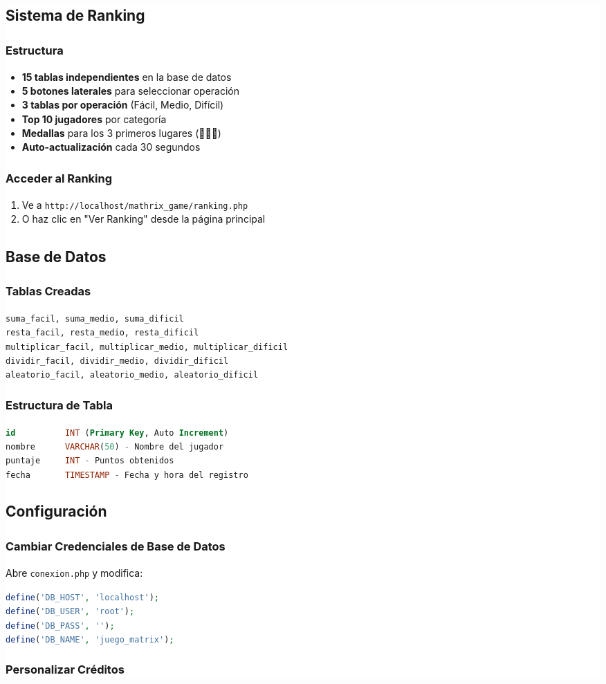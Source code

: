 ## Sistema de Ranking

### Estructura

- **15 tablas independientes** en la base de datos
- **5 botones laterales** para seleccionar operación
- **3 tablas por operación** (Fácil, Medio, Difícil)
- **Top 10 jugadores** por categoría
- **Medallas** para los 3 primeros lugares (🥇🥈🥉)
- **Auto-actualización** cada 30 segundos

### Acceder al Ranking

1. Ve a `http://localhost/mathrix_game/ranking.php`
2. O haz clic en "Ver Ranking" desde la página principal

## Base de Datos

### Tablas Creadas

```
suma_facil, suma_medio, suma_dificil
resta_facil, resta_medio, resta_dificil
multiplicar_facil, multiplicar_medio, multiplicar_dificil
dividir_facil, dividir_medio, dividir_dificil
aleatorio_facil, aleatorio_medio, aleatorio_dificil
```

### Estructura de Tabla

```sql
id          INT (Primary Key, Auto Increment)
nombre      VARCHAR(50) - Nombre del jugador
puntaje     INT - Puntos obtenidos
fecha       TIMESTAMP - Fecha y hora del registro
```

## Configuración

### Cambiar Credenciales de Base de Datos

Abre `conexion.php` y modifica:

```php
define('DB_HOST', 'localhost');
define('DB_USER', 'root');
define('DB_PASS', '');
define('DB_NAME', 'juego_matrix');
```

### Personalizar Créditos
